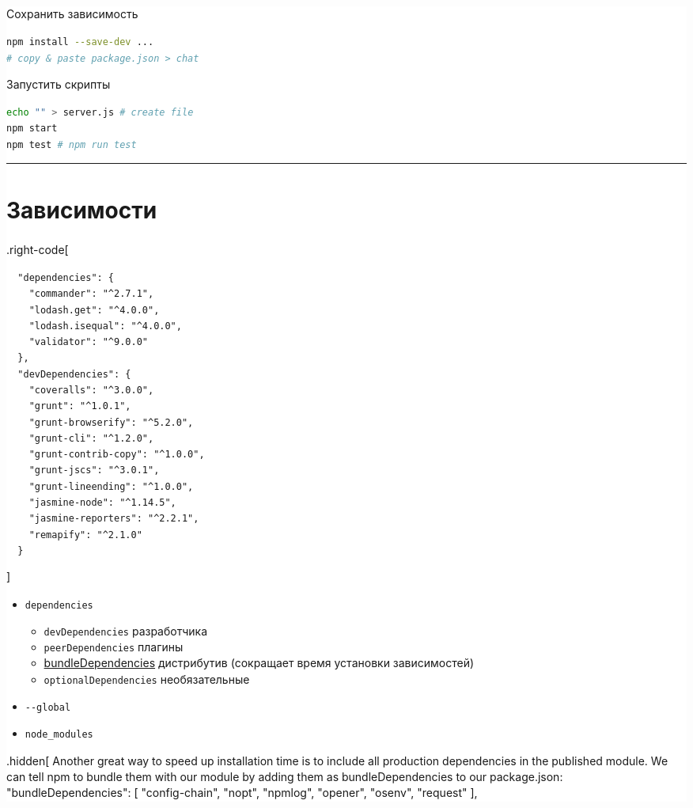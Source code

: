 Сохранить зависимость

```bash
npm install --save-dev ... 
# copy & paste package.json > chat
```

Запустить скрипты

```bash
echo "" > server.js # create file
npm start
npm test # npm run test
```

---

# Зависимости

.right-code[
```
  "dependencies": {
    "commander": "^2.7.1",
    "lodash.get": "^4.0.0",
    "lodash.isequal": "^4.0.0",
    "validator": "^9.0.0"
  },
  "devDependencies": {
    "coveralls": "^3.0.0",
    "grunt": "^1.0.1",
    "grunt-browserify": "^5.2.0",
    "grunt-cli": "^1.2.0",
    "grunt-contrib-copy": "^1.0.0",
    "grunt-jscs": "^3.0.1",
    "grunt-lineending": "^1.0.0",
    "jasmine-node": "^1.14.5",
    "jasmine-reporters": "^2.2.1",
    "remapify": "^2.1.0"
  }
```
]

- `dependencies`
  - `devDependencies` разработчика
  - `peerDependencies` плагины
  - [bundleDependencies](/Users/RD25XO/Developer/experiments/notes/otus/node/node-1.0.0.tgz) дистрибутив (сокращает время установки зависимостей)
  - `optionalDependencies` необязательные
  
- `--global`
- `node_modules`

.hidden[
  Another great way to speed up installation time is to include all production dependencies in the published module. We can tell npm to bundle them with our module by adding them as bundleDependencies to our package.json:
  "bundleDependencies": [
    "config-chain",
    "nopt",
    "npmlog",
    "opener",
    "osenv",
    "request"
  ],